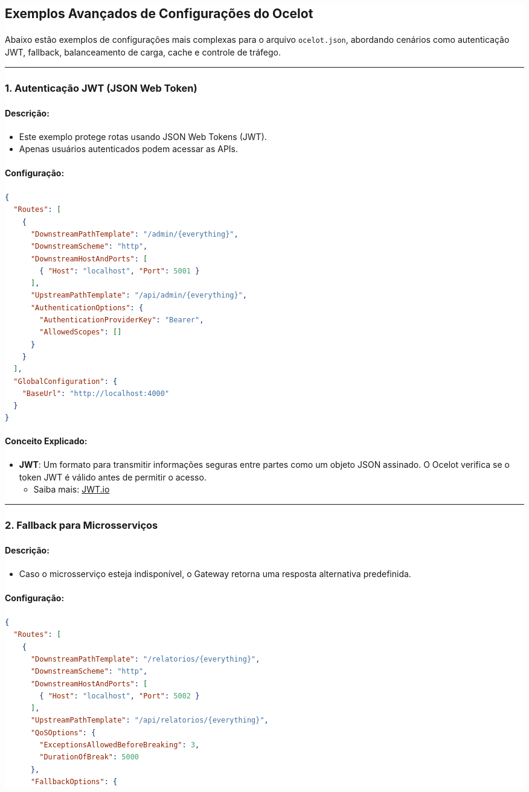 ## Exemplos Avançados de Configurações do Ocelot

Abaixo estão exemplos de configurações mais complexas para o arquivo `ocelot.json`, abordando cenários como autenticação JWT, fallback, balanceamento de carga, cache e controle de tráfego.

---

### **1. Autenticação JWT (JSON Web Token)**

#### Descrição:
- Este exemplo protege rotas usando JSON Web Tokens (JWT).
- Apenas usuários autenticados podem acessar as APIs.

#### Configuração:
```json
{
  "Routes": [
    {
      "DownstreamPathTemplate": "/admin/{everything}",
      "DownstreamScheme": "http",
      "DownstreamHostAndPorts": [
        { "Host": "localhost", "Port": 5001 }
      ],
      "UpstreamPathTemplate": "/api/admin/{everything}",
      "AuthenticationOptions": {
        "AuthenticationProviderKey": "Bearer",
        "AllowedScopes": []
      }
    }
  ],
  "GlobalConfiguration": {
    "BaseUrl": "http://localhost:4000"
  }
}
```

#### Conceito Explicado:
- **JWT**: Um formato para transmitir informações seguras entre partes como um objeto JSON assinado. O Ocelot verifica se o token JWT é válido antes de permitir o acesso.
  - Saiba mais: [JWT.io](https://jwt.io/)

---

### **2. Fallback para Microsserviços**

#### Descrição:
- Caso o microsserviço esteja indisponível, o Gateway retorna uma resposta alternativa predefinida.

#### Configuração:
```json
{
  "Routes": [
    {
      "DownstreamPathTemplate": "/relatorios/{everything}",
      "DownstreamScheme": "http",
      "DownstreamHostAndPorts": [
        { "Host": "localhost", "Port": 5002 }
      ],
      "UpstreamPathTemplate": "/api/relatorios/{everything}",
      "QoSOptions": {
        "ExceptionsAllowedBeforeBreaking": 3,
        "DurationOfBreak": 5000
      },
      "FallbackOptions": {
```